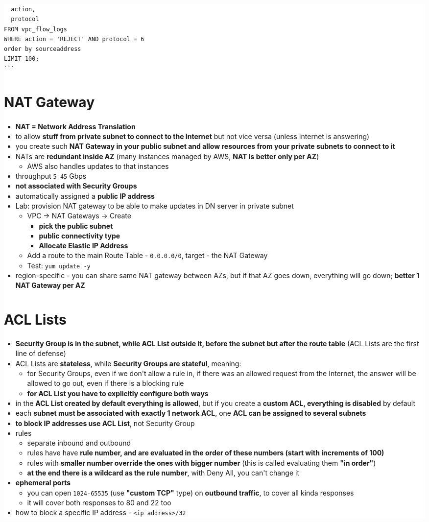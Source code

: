       action,
      protocol
    FROM vpc_flow_logs
    WHERE action = 'REJECT' AND protocol = 6
    order by sourceaddress
    LIMIT 100;
    ```

# NAT Gateway
- **NAT = Network Address Translation**
- to allow **stuff from private subnet to connect to the Internet** but not vice versa (unless Internet is answering)
- you create such **NAT Gateway in your public subnet and allow resources from your private subnets to connect to it**
- NATs are **redundant inside AZ** (many instances managed by AWS, **NAT is better only per AZ**)
  - AWS also handles updates to that instances
- throughput `5-45` Gbps
- **not associated with Security Groups**
- automatically assigned a **public IP address**
- Lab: provision NAT gateway to be able to make updates in DN server in private subnet
  - VPC -> NAT Gateways -> Create
    - **pick the public subnet**
    - **public connectivity type**
    - **Allocate Elastic IP Address**
  - Add a route to the main Route Table - `0.0.0.0/0`, target - the NAT Gateway
  - Test: `yum update -y`
- region-specific - you can share same NAT gateway between AZs, but if that AZ goes down, everything will go down; **better 1 NAT Gateway per AZ**

# ACL Lists
- **Security Group is in the subnet, while ACL List outside it, before the subnet but after the route table** (ACL Lists are the first line of defense)
- ACL Lists are **stateless**, while **Security Groups are stateful**, meaning:
  - for Security Groups, even if we don't allow a rule in, if there was an allowed request from the Internet, the answer will be allowed to go out, even if there is a blocking rule
  - **for ACL List you have to explicitly configure both ways**
- in the **ACL List created by default everything is allowed**, but if you create a **custom ACL, everything is disabled** by default
- each **subnet must be associated with exactly 1 network ACL**, one **ACL can be assigned to several subnets**
- **to block IP addresses use ACL List**, not Security Group
- rules
  - separate inbound and outbound
  - rules have have **rule number, and are evaluated in the order of these numbers (start with increments of 100)**
  - rules with **smaller number override the ones with bigger number** (this is called evaluating them **"in order"**)
  - **at the end there is a wildcard as the rule number**, with Deny All, you can't change it
- **ephemeral ports**
  - you can open `1024-65535` (use **"custom TCP"** type) on **outbound traffic**, to cover all kinda responses
  - it will cover both responses to 80 and 22 too
- how to block a specific IP address - `<ip address>/32`
